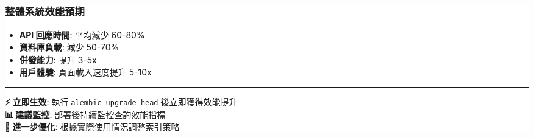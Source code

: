 ### 整體系統效能預期

- **API 回應時間**: 平均減少 60-80%
- **資料庫負載**: 減少 50-70%
- **併發能力**: 提升 3-5x
- **用戶體驗**: 頁面載入速度提升 5-10x

---

**⚡ 立即生效**: 執行 `alembic upgrade head` 後立即獲得效能提升  
**📊 建議監控**: 部署後持續監控查詢效能指標  
**🔧 進一步優化**: 根據實際使用情況調整索引策略